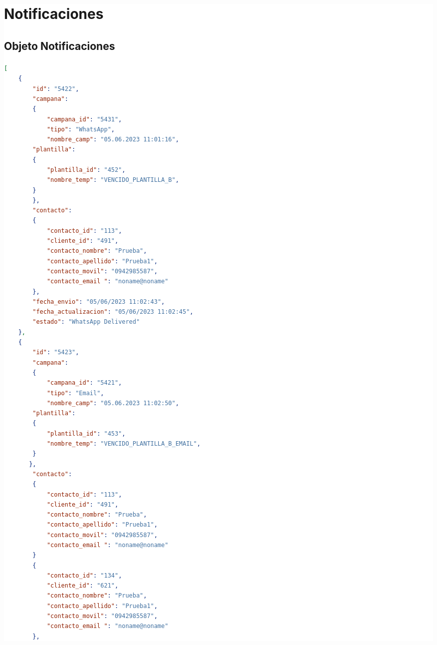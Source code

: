 # Notificaciones

## Objeto Notificaciones

``` json title="Objeto Notificaciones:"
[	
    {
	    "id": "5422",
        "campana": 
        {
            "campana_id": "5431",
            "tipo": "WhatsApp",
            "nombre_camp": "05.06.2023 11:01:16",
	    "plantilla": 
        {
            "plantilla_id": "452",
            "nombre_temp": "VENCIDO_PLANTILLA_B",
        }
        },
	    "contacto": 
        {
            "contacto_id": "113",
            "cliente_id": "491",
    	    "contacto_nombre": "Prueba",
    	    "contacto_apellido": "Prueba1",
    	    "contacto_movil": "0942985587",
    	    "contacto_email ": "noname@noname"
    	},
	    "fecha_envio": "05/06/2023 11:02:43",
        "fecha_actualizacion": "05/06/2023 11:02:45",
	    "estado": "WhatsApp Delivered"
	},
	{
	    "id": "5423",
        "campana": 
        {
            "campana_id": "5421",
            "tipo": "Email",
            "nombre_camp": "05.06.2023 11:02:50",
	    "plantilla": 
        {
            "plantilla_id": "453",
            "nombre_temp": "VENCIDO_PLANTILLA_B_EMAIL",
        }
       },
	    "contacto": 
        {
            "contacto_id": "113",
            "cliente_id": "491",
    	    "contacto_nombre": "Prueba",
    	    "contacto_apellido": "Prueba1",
    	    "contacto_movil": "0942985587",
    	    "contacto_email ": "noname@noname"
    	}
        {
            "contacto_id": "134",
            "cliente_id": "621",
    	    "contacto_nombre": "Prueba",
    	    "contacto_apellido": "Prueba1",
    	    "contacto_movil": "0942985587",
    	    "contacto_email ": "noname@noname"
    	},
```